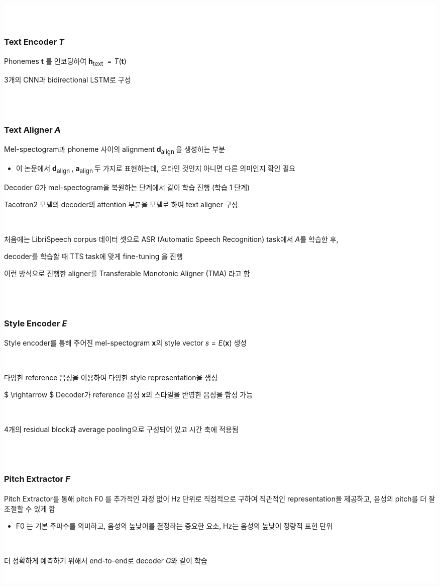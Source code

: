 <br><br>

### Text Encoder $T$

Phonemes $\boldsymbol{t}$ 를 인코딩하여  $\boldsymbol{h}_{\text {text }}=T(\boldsymbol{t})$ 

3개의 CNN과 bidirectional LSTM로 구성

<br><br>

### Text Aligner $A$

Mel-spectogram과 phoneme 사이의 alignment $\boldsymbol{d}_{\text {align }}$ 을 생성하는 부분

- 이 논문에서 $\boldsymbol{d}_{\text {align }}$ , $\boldsymbol{a}_{\text {align }}$  두 가지로 표현하는데, 오타인 것인지 아니면 다른 의미인지 확인 필요

Decoder $G$가 mel-spectogram을 복원하는 단계에서 같이 학습 진행 (학습 1 단계)

Tacotron2 모델의 decoder의 attention 부분을 모델로 하여 text aligner 구성

<br>

처음에는 LibriSpeech corpus 데이터 셋으로 ASR (Automatic Speech Recognition) task에서  $A$를 학습한 후, 

decoder를 학습할 때 TTS task에 맞게 fine-tuning 을 진행

이런 방식으로 진행한 aligner를 Transferable Monotonic Aligner (TMA)  라고 함

<br><br>

### Style Encoder $E$

Style encoder를 통해 주어진 mel-spectogram $\boldsymbol{x}$의 style vector $s=E(\boldsymbol{x})$ 생성

<br>

다양한 reference 음성을 이용하여 다양한 style representation을 생성

$ \rightarrow  $ Decoder가 reference 음성  $\boldsymbol{x}$의 스타일을 반영한 음성을 합성 가능

<br>

4개의 residual block과 average pooling으로 구성되어 있고 시간 축에 적용됨



<br><br>

### Pitch Extractor $F$

Pitch Extractor를 통해 pitch $\text { F0 }$를  추가적인 과정 없이 Hz 단위로 직접적으로 구하여 직관적인 representation을 제공하고, 음성의 pitch를 더 잘 조절할 수 있게 함

-  $\text { F0 }$는 기본 주파수를 의미하고, 음성의 높낮이를 결정하는 중요한 요소, Hz는 음성의 높낮이 정량적 표현 단위

<br>

더 정확하게 예측하기 위해서 end-to-end로 decoder $G$와 같이 학습

<br>
